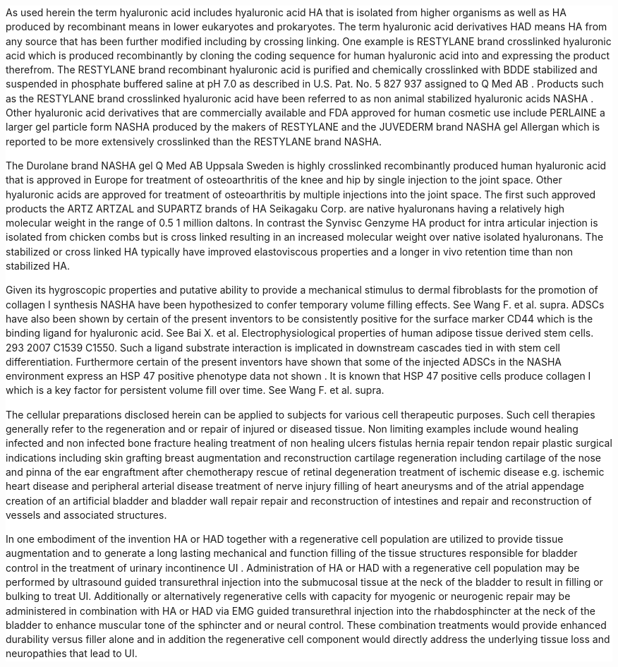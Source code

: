 As used herein the term hyaluronic acid includes hyaluronic acid HA that is isolated from higher organisms as well as HA produced by recombinant means in lower eukaryotes and prokaryotes. The term hyaluronic acid derivatives HAD means HA from any source that has been further modified including by crossing linking. One example is RESTYLANE brand crosslinked hyaluronic acid which is produced recombinantly by cloning the coding sequence for human hyaluronic acid into and expressing the product therefrom. The RESTYLANE brand recombinant hyaluronic acid is purified and chemically crosslinked with BDDE stabilized and suspended in phosphate buffered saline at pH 7.0 as described in U.S. Pat. No. 5 827 937 assigned to Q Med AB . Products such as the RESTYLANE brand crosslinked hyaluronic acid have been referred to as non animal stabilized hyaluronic acids NASHA . Other hyaluronic acid derivatives that are commercially available and FDA approved for human cosmetic use include PERLAINE a larger gel particle form NASHA produced by the makers of RESTYLANE and the JUVEDERM brand NASHA gel Allergan which is reported to be more extensively crosslinked than the RESTYLANE brand NASHA.

The Durolane brand NASHA gel Q Med AB Uppsala Sweden is highly crosslinked recombinantly produced human hyaluronic acid that is approved in Europe for treatment of osteoarthritis of the knee and hip by single injection to the joint space. Other hyaluronic acids are approved for treatment of osteoarthritis by multiple injections into the joint space. The first such approved products the ARTZ ARTZAL and SUPARTZ brands of HA Seikagaku Corp. are native hyaluronans having a relatively high molecular weight in the range of 0.5 1 million daltons. In contrast the Synvisc Genzyme HA product for intra articular injection is isolated from chicken combs but is cross linked resulting in an increased molecular weight over native isolated hyaluronans. The stabilized or cross linked HA typically have improved elastoviscous properties and a longer in vivo retention time than non stabilized HA.

Given its hygroscopic properties and putative ability to provide a mechanical stimulus to dermal fibroblasts for the promotion of collagen I synthesis NASHA have been hypothesized to confer temporary volume filling effects. See Wang F. et al. supra. ADSCs have also been shown by certain of the present inventors to be consistently positive for the surface marker CD44 which is the binding ligand for hyaluronic acid. See Bai X. et al. Electrophysiological properties of human adipose tissue derived stem cells. 293 2007 C1539 C1550. Such a ligand substrate interaction is implicated in downstream cascades tied in with stem cell differentiation. Furthermore certain of the present inventors have shown that some of the injected ADSCs in the NASHA environment express an HSP 47 positive phenotype data not shown . It is known that HSP 47 positive cells produce collagen I which is a key factor for persistent volume fill over time. See Wang F. et al. supra.

The cellular preparations disclosed herein can be applied to subjects for various cell therapeutic purposes. Such cell therapies generally refer to the regeneration and or repair of injured or diseased tissue. Non limiting examples include wound healing infected and non infected bone fracture healing treatment of non healing ulcers fistulas hernia repair tendon repair plastic surgical indications including skin grafting breast augmentation and reconstruction cartilage regeneration including cartilage of the nose and pinna of the ear engraftment after chemotherapy rescue of retinal degeneration treatment of ischemic disease e.g. ischemic heart disease and peripheral arterial disease treatment of nerve injury filling of heart aneurysms and of the atrial appendage creation of an artificial bladder and bladder wall repair repair and reconstruction of intestines and repair and reconstruction of vessels and associated structures.

In one embodiment of the invention HA or HAD together with a regenerative cell population are utilized to provide tissue augmentation and to generate a long lasting mechanical and function filling of the tissue structures responsible for bladder control in the treatment of urinary incontinence UI . Administration of HA or HAD with a regenerative cell population may be performed by ultrasound guided transurethral injection into the submucosal tissue at the neck of the bladder to result in filling or bulking to treat UI. Additionally or alternatively regenerative cells with capacity for myogenic or neurogenic repair may be administered in combination with HA or HAD via EMG guided transurethral injection into the rhabdosphincter at the neck of the bladder to enhance muscular tone of the sphincter and or neural control. These combination treatments would provide enhanced durability versus filler alone and in addition the regenerative cell component would directly address the underlying tissue loss and neuropathies that lead to UI.
